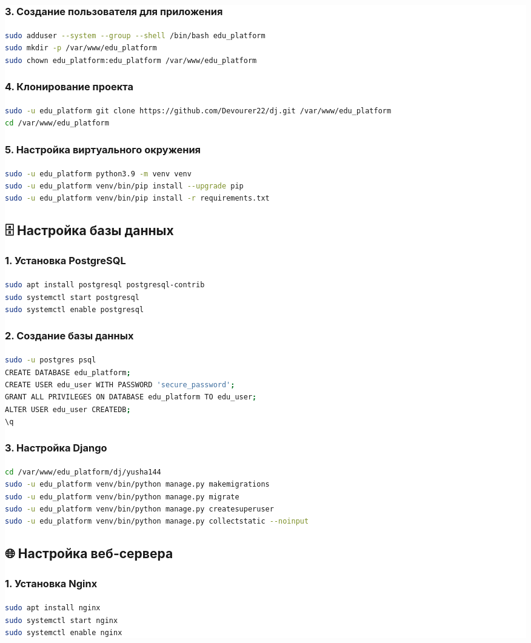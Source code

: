 ### 3. Создание пользователя для приложения
```bash
sudo adduser --system --group --shell /bin/bash edu_platform
sudo mkdir -p /var/www/edu_platform
sudo chown edu_platform:edu_platform /var/www/edu_platform
```

### 4. Клонирование проекта
```bash
sudo -u edu_platform git clone https://github.com/Devourer22/dj.git /var/www/edu_platform
cd /var/www/edu_platform
```

### 5. Настройка виртуального окружения
```bash
sudo -u edu_platform python3.9 -m venv venv
sudo -u edu_platform venv/bin/pip install --upgrade pip
sudo -u edu_platform venv/bin/pip install -r requirements.txt
```

## 🗄️ Настройка базы данных

### 1. Установка PostgreSQL
```bash
sudo apt install postgresql postgresql-contrib
sudo systemctl start postgresql
sudo systemctl enable postgresql
```

### 2. Создание базы данных
```bash
sudo -u postgres psql
CREATE DATABASE edu_platform;
CREATE USER edu_user WITH PASSWORD 'secure_password';
GRANT ALL PRIVILEGES ON DATABASE edu_platform TO edu_user;
ALTER USER edu_user CREATEDB;
\q
```

### 3. Настройка Django
```bash
cd /var/www/edu_platform/dj/yusha144
sudo -u edu_platform venv/bin/python manage.py makemigrations
sudo -u edu_platform venv/bin/python manage.py migrate
sudo -u edu_platform venv/bin/python manage.py createsuperuser
sudo -u edu_platform venv/bin/python manage.py collectstatic --noinput
```

## 🌐 Настройка веб-сервера

### 1. Установка Nginx
```bash
sudo apt install nginx
sudo systemctl start nginx
sudo systemctl enable nginx
```
